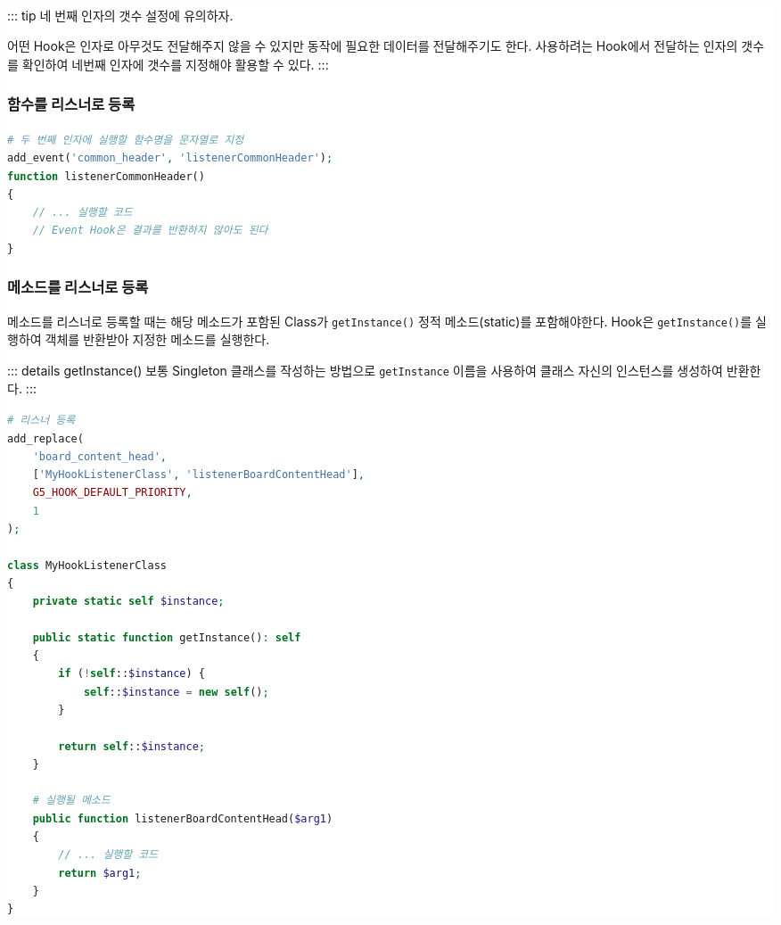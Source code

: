 ::: tip
네 번째 인자의 갯수 설정에 유의하자.

어떤 Hook은 인자로 아무것도 전달해주지 않을 수 있지만 동작에 필요한 데이터를 전달해주기도 한다.
사용하려는 Hook에서 전달하는 인자의 갯수를 확인하여 네번째 인자에 갯수를 지정해야 활용할 수 있다.
:::

### 함수를 리스너로 등록

```php
# 두 번째 인자에 실행할 함수명을 문자열로 지정
add_event('common_header', 'listenerCommonHeader');
function listenerCommonHeader()
{
    // ... 실행할 코드
    // Event Hook은 결과를 반환하지 않아도 된다
}
```

### 메소드를 리스너로 등록

메소드를 리스너로 등록할 때는 해당 메소드가 포함된 Class가 `getInstance()` 정적 메소드(static)를 포함해야한다. Hook은 `getInstance()`를 실행하여 객체를 반환받아 지정한 메소드를 실행한다.

::: details getInstance()
보통 Singleton 클래스를 작성하는 방법으로 `getInstance` 이름을 사용하여 클래스 자신의 인스턴스를 생성하여 반환한다.
:::

```php {1-7,22-27}
# 리스너 등록
add_replace(
    'board_content_head',
    ['MyHookListenerClass', 'listenerBoardContentHead'],
    G5_HOOK_DEFAULT_PRIORITY,
    1
);

class MyHookListenerClass
{
    private static self $instance;

    public static function getInstance(): self
    {
        if (!self::$instance) {
            self::$instance = new self();
        }

        return self::$instance;
    }

    # 실행될 메소드
    public function listenerBoardContentHead($arg1)
    {
        // ... 실행할 코드
        return $arg1;
    }
}
```
